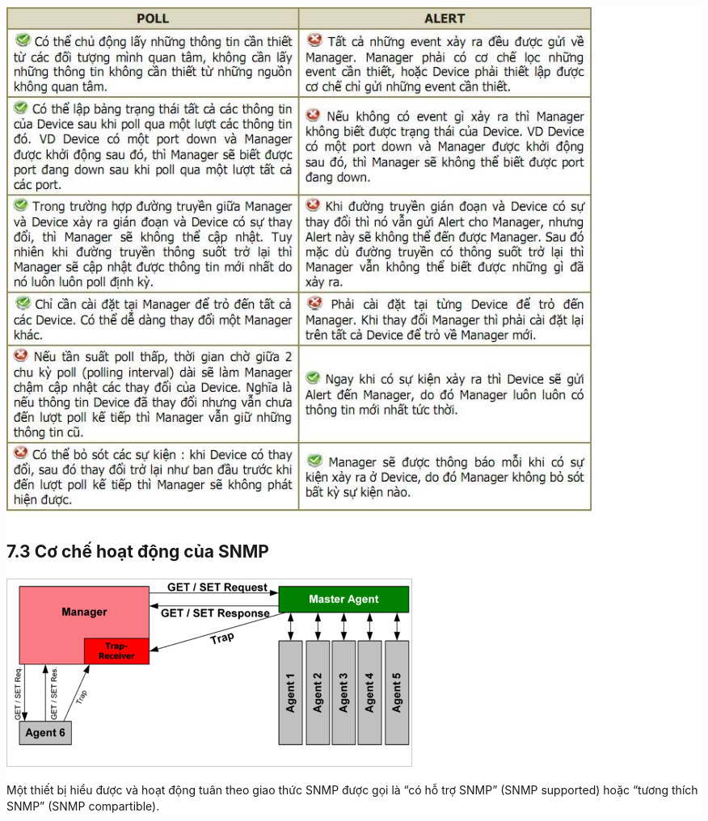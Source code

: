 ![PROTOCOLS/Untitled%2031.png](PROTOCOLS/Untitled%2031.png)

## 7.3 Cơ chế hoạt động của SNMP

![PROTOCOLS/Untitled%2032.png](PROTOCOLS/Untitled%2032.png)

Một thiết bị hiểu được và hoạt động tuân theo giao thức SNMP được gọi là “có hỗ trợ SNMP” (SNMP supported) hoặc “tương thích SNMP” (SNMP compartible). 
